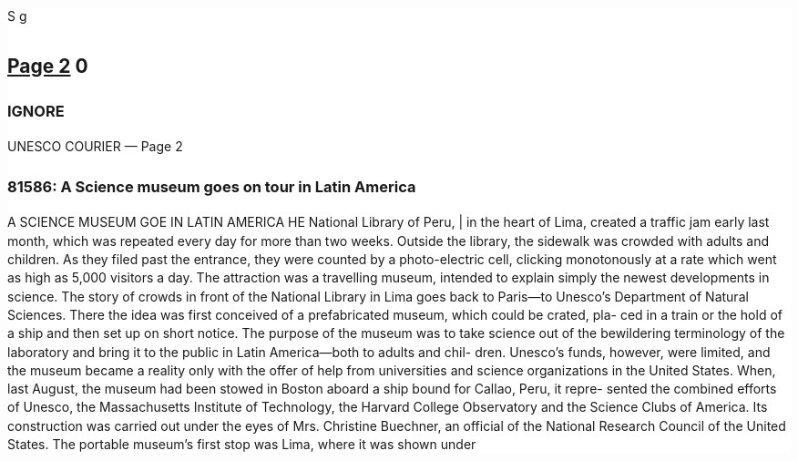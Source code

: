 S
g
 
    
  

## [Page 2](081592engo.pdf#page=2) 0

### IGNORE

UNESCO COURIER — Page 2 


### 81586: A Science museum goes on tour in Latin America

A SCIENCE MUSEUM GOE 
IN LATIN AMERICA 
HE National Library of Peru, 
| in the heart of Lima, created 
a traffic jam early last month, 
which was repeated every day for 
more than two weeks. Outside the 
library, the sidewalk was crowded 
with adults and children. As they 
filed past the entrance, they were 
counted by a photo-electric cell, 
clicking monotonously at a rate 
which went as high as 5,000 visitors 
a day. 
The attraction was a travelling 
museum, intended to explain simply 
the newest developments in science. 
The story of crowds in front of the 
National Library in Lima goes back 
to Paris—to Unesco’s Department 
of Natural Sciences. There the idea 
was first conceived of a prefabricated 
museum, which could be crated, pla- 
ced in a train or the hold of a ship 
and then set up on short notice. 
The purpose of the museum was to 
take science out of the bewildering 
terminology of the laboratory and 
bring it to the public in Latin 
America—both to adults and chil- 
dren. Unesco’s funds, however, 
were limited, and the museum 
became a reality only with the offer 
of help from universities and science 
organizations in the United States. 
When, last August, the museum 
had been stowed in Boston aboard a 
ship bound for Callao, Peru, it repre- 
sented the combined efforts of 
Unesco, the Massachusetts Institute 
of Technology, the Harvard College 
Observatory and the Science Clubs 
of America. Its construction was 
carried out under the eyes of 
Mrs. Christine Buechner, an official 
of the National Research Council of 
the United States. 
The portable museum’s first stop 
was Lima, where it was shown under 